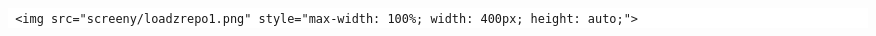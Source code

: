      <img src="screeny/loadzrepo1.png" style="max-width: 100%; width: 400px; height: auto;">
   </p>
